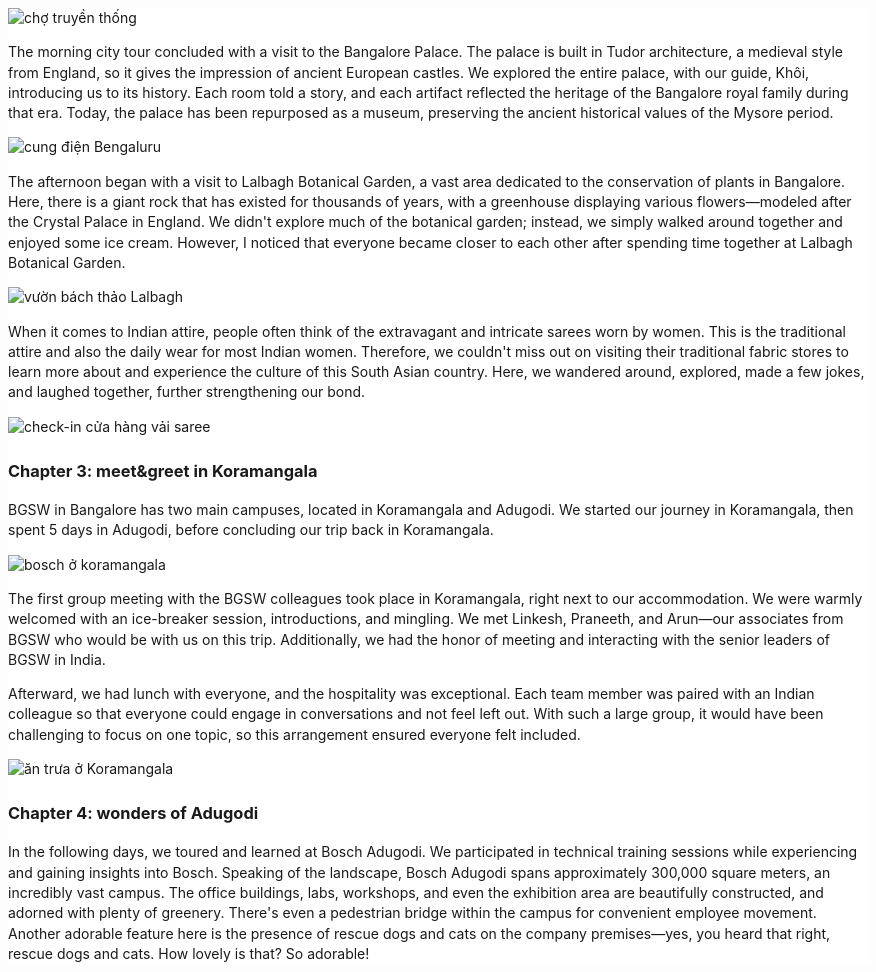![chợ truyền thống](untitled-design-1-.png "Chợ truyền thống")

The morning city tour concluded with a visit to the Bangalore Palace. The palace is built in Tudor architecture, a medieval style from England, so it gives the impression of ancient European castles. We explored the entire palace, with our guide, Khôi, introducing us to its history. Each room told a story, and each artifact reflected the heritage of the Bangalore royal family during that era. Today, the palace has been repurposed as a museum, preserving the ancient historical values of the Mysore period.

![cung điện Bengaluru](img_2434.jpg "Cung điện Bengaluru")

The afternoon began with a visit to Lalbagh Botanical Garden, a vast area dedicated to the conservation of plants in Bangalore. Here, there is a giant rock that has existed for thousands of years, with a greenhouse displaying various flowers—modeled after the Crystal Palace in England. We didn't explore much of the botanical garden; instead, we simply walked around together and enjoyed some ice cream. However, I noticed that everyone became closer to each other after spending time together at Lalbagh Botanical Garden.

![vườn bách thảo Lalbagh](z5477328728990_b577ea31a6680d448e1e6b916ca4330d.jpg "Vườn bách thảo Lalbagh")

When it comes to Indian attire, people often think of the extravagant and intricate sarees worn by women. This is the traditional attire and also the daily wear for most Indian women. Therefore, we couldn't miss out on visiting their traditional fabric stores to learn more about and experience the culture of this South Asian country. Here, we wandered around, explored, made a few jokes, and laughed together, further strengthening our bond.

![check-in cửa hàng vải saree](z5477411120362_862b9c95b285c470930ba4df2e0df818.jpg "Check-in cửa hàng vải saree")

### **Chapter 3: meet&greet in Koramangala**

BGSW in Bangalore has two main campuses, located in Koramangala and Adugodi. We started our journey in Koramangala, then spent 5 days in Adugodi, before concluding our trip back in Koramangala.

![bosch ở koramangala](14047f67-e7be-4221-a0d8-d8cd02bfcb15.jpg "Bosch ở Koramangala")

The first group meeting with the BGSW colleagues took place in Koramangala, right next to our accommodation. We were warmly welcomed with an ice-breaker session, introductions, and mingling. We met Linkesh, Praneeth, and Arun—our associates from BGSW who would be with us on this trip. Additionally, we had the honor of meeting and interacting with the senior leaders of BGSW in India.

Afterward, we had lunch with everyone, and the hospitality was exceptional. Each team member was paired with an Indian colleague so that everyone could engage in conversations and not feel left out. With such a large group, it would have been challenging to focus on one topic, so this arrangement ensured everyone felt included. 

![ăn trưa ở Koramangala](img_1704697027221.jpg "Ăn trưa ở Koramangala")

### **Chapter 4: wonders of Adugodi**

In the following days, we toured and learned at Bosch Adugodi. We participated in technical training sessions while experiencing and gaining insights into Bosch. Speaking of the landscape, Bosch Adugodi spans approximately 300,000 square meters, an incredibly vast campus. The office buildings, labs, workshops, and even the exhibition area are beautifully constructed, and adorned with plenty of greenery. There's even a pedestrian bridge within the campus for convenient employee movement. Another adorable feature here is the presence of rescue dogs and cats on the company premises—yes, you heard that right, rescue dogs and cats. How lovely is that? So adorable!
